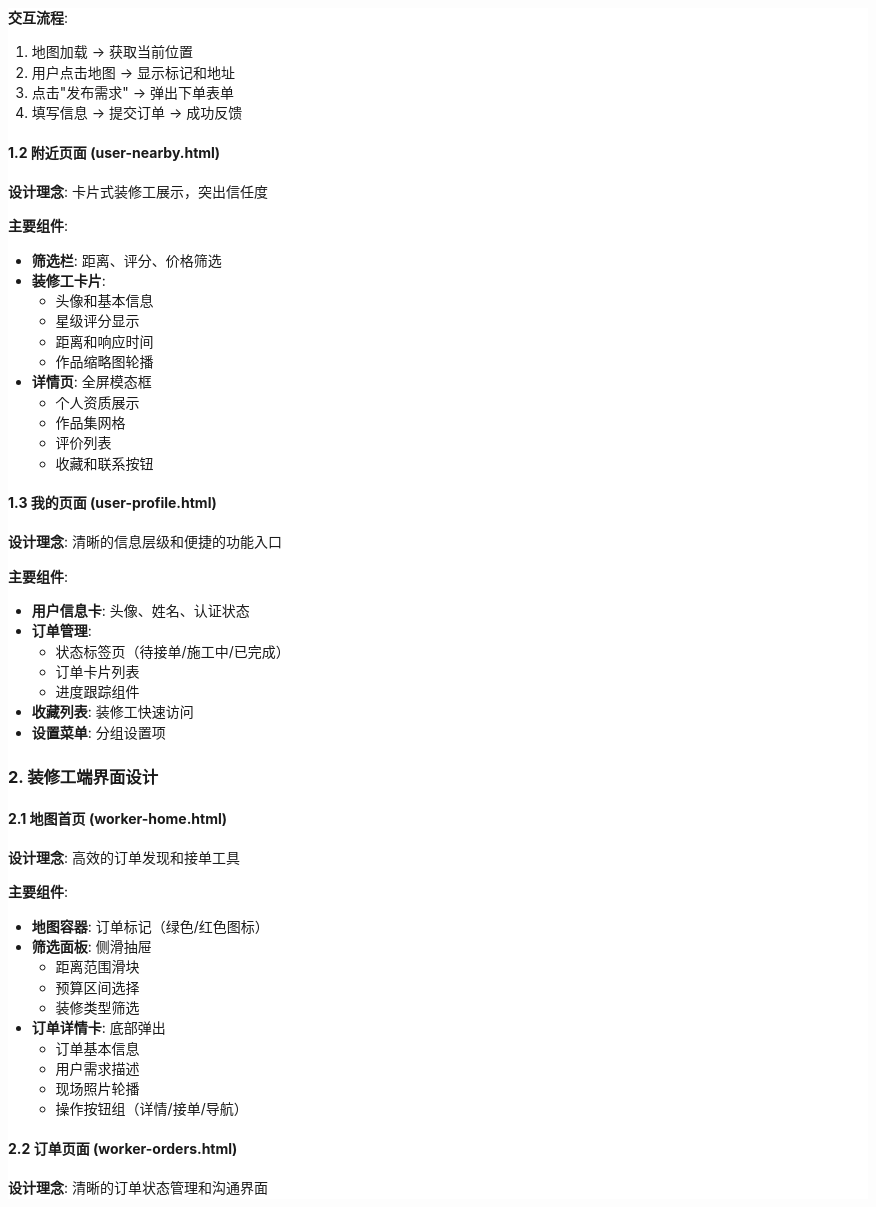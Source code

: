 **交互流程**:
1. 地图加载 → 获取当前位置
2. 用户点击地图 → 显示标记和地址
3. 点击"发布需求" → 弹出下单表单
4. 填写信息 → 提交订单 → 成功反馈

#### 1.2 附近页面 (user-nearby.html)
**设计理念**: 卡片式装修工展示，突出信任度

**主要组件**:
- **筛选栏**: 距离、评分、价格筛选
- **装修工卡片**: 
  - 头像和基本信息
  - 星级评分显示
  - 距离和响应时间
  - 作品缩略图轮播
- **详情页**: 全屏模态框
  - 个人资质展示
  - 作品集网格
  - 评价列表
  - 收藏和联系按钮

#### 1.3 我的页面 (user-profile.html)
**设计理念**: 清晰的信息层级和便捷的功能入口

**主要组件**:
- **用户信息卡**: 头像、姓名、认证状态
- **订单管理**: 
  - 状态标签页（待接单/施工中/已完成）
  - 订单卡片列表
  - 进度跟踪组件
- **收藏列表**: 装修工快速访问
- **设置菜单**: 分组设置项

### 2. 装修工端界面设计

#### 2.1 地图首页 (worker-home.html)
**设计理念**: 高效的订单发现和接单工具

**主要组件**:
- **地图容器**: 订单标记（绿色/红色图标）
- **筛选面板**: 侧滑抽屉
  - 距离范围滑块
  - 预算区间选择
  - 装修类型筛选
- **订单详情卡**: 底部弹出
  - 订单基本信息
  - 用户需求描述
  - 现场照片轮播
  - 操作按钮组（详情/接单/导航）

#### 2.2 订单页面 (worker-orders.html)
**设计理念**: 清晰的订单状态管理和沟通界面
